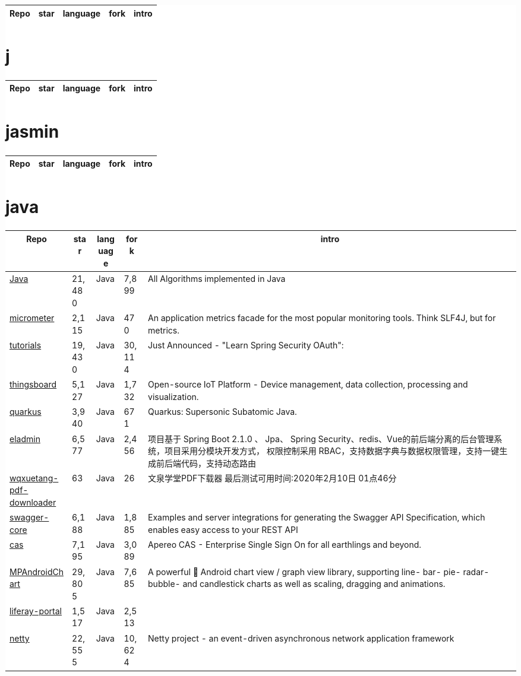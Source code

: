 Repo|star|language|fork|intro
-|-|-|-|-



# j

Repo|star|language|fork|intro
-|-|-|-|-



# jasmin

Repo|star|language|fork|intro
-|-|-|-|-



# java

Repo|star|language|fork|intro
-|-|-|-|-
[Java](https://github.com/TheAlgorithms/Java)|21,480|Java|7,899|All Algorithms implemented in Java
[micrometer](https://github.com/micrometer-metrics/micrometer)|2,115|Java|470|An application metrics facade for the most popular monitoring tools. Think SLF4J, but for metrics.
[tutorials](https://github.com/eugenp/tutorials)|19,430|Java|30,114|Just Announced - "Learn Spring Security OAuth":
[thingsboard](https://github.com/thingsboard/thingsboard)|5,127|Java|1,732|Open-source IoT Platform - Device management, data collection, processing and visualization.
[quarkus](https://github.com/quarkusio/quarkus)|3,940|Java|671|Quarkus: Supersonic Subatomic Java.
[eladmin](https://github.com/elunez/eladmin)|6,577|Java|2,456|项目基于 Spring Boot 2.1.0 、 Jpa、 Spring Security、redis、Vue的前后端分离的后台管理系统，项目采用分模块开发方式， 权限控制采用 RBAC，支持数据字典与数据权限管理，支持一键生成前后端代码，支持动态路由
[wqxuetang-pdf-downloader](https://github.com/SweetInk/wqxuetang-pdf-downloader)|63|Java|26|文泉学堂PDF下载器 最后测试可用时间:2020年2月10日 01点46分
[swagger-core](https://github.com/swagger-api/swagger-core)|6,188|Java|1,885|Examples and server integrations for generating the Swagger API Specification, which enables easy access to your REST API
[cas](https://github.com/apereo/cas)|7,195|Java|3,089|Apereo CAS - Enterprise Single Sign On for all earthlings and beyond.
[MPAndroidChart](https://github.com/PhilJay/MPAndroidChart)|29,805|Java|7,685|A powerful 🚀 Android chart view / graph view library, supporting line- bar- pie- radar- bubble- and candlestick charts as well as scaling, dragging and animations.
[liferay-portal](https://github.com/liferay/liferay-portal)|1,517|Java|2,513|
[netty](https://github.com/netty/netty)|22,555|Java|10,624|Netty project - an event-driven asynchronous network application framework
